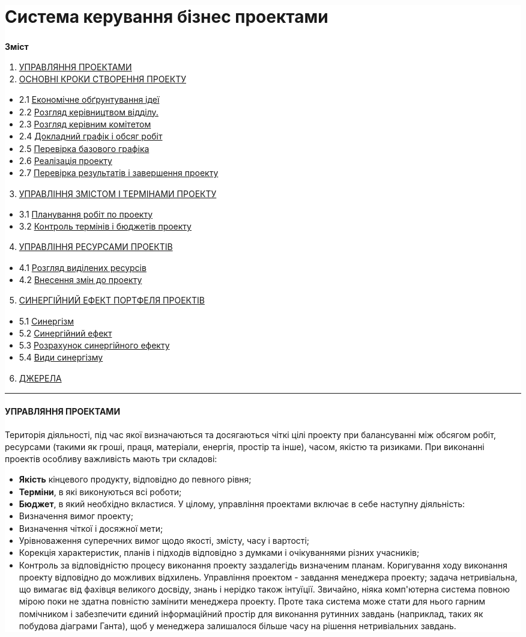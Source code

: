 Система керування бізнес проектами
====================

**Зміст**

1. [УПРАВЛЯННЯ ПРОЕКТАМИ](#c1)<br/>
2. [ОСНОВНІ КРОКИ СТВОРЕННЯ ПРОЕКТУ](#c2)<br/>
  - 2.1 [Економічне обґрунтування ідеї](#c2.1)<br/>
  - 2.2 [Розгляд керівництвом відділу.](#c2.2)<br/>
  - 2.3 [Розгляд керівним комітетом](#c2.3)<br/>
  - 2.4 [Докладний графік і обсяг робіт](#c2.4)<br/>
  - 2.5 [Перевірка базового графіка](#c2.5)<br/>
  - 2.6 [Реалізація проекту](#c2.6)<br/>
  - 2.7 [Перевірка результатів і завершення проекту](#c2.7)<br/>  
3. [УПРАВЛІННЯ ЗМІСТОМ І ТЕРМІНАМИ ПРОЕКТУ](#c3)<br/>
  - 3.1 [Планування робіт по проекту](#c3.1)<br/>
  - 3.2 [Контроль термінів і бюджетів проекту](#c3.2)<br/>  
4. [УПРАВЛІННЯ РЕСУРСАМИ ПРОЕКТІВ](#c4)<br/>
  - 4.1 [Розгляд виділених ресурсів](#c4.1)<br/>
  - 4.2 [Внесення змін до проекту](#c4.2)<br/>  
5. [СИНЕРГІЙНИЙ ЕФЕКТ ПОРТФЕЛЯ ПРОЕКТІВ](#c5)<br/>
  - 5.1 [Синергізм](#c5.1)<br/>
  - 5.2 [Синергійний ефект](#c5.2)<br/>
  - 5.3 [Розрахунок синергійного ефекту](#c5.3)<br/>
  - 5.4 [Види синергізму](#c5.4)<br/>  
6. [ДЖЕРЕЛА](#c6)

_________________
<a name = "c1" ></a>

#### УПРАВЛЯННЯ ПРОЕКТАМИ 
Територія діяльності, під час якої визначаються та досягаються чіткі цілі проекту при балансуванні між обсягом робіт, ресурсами (такими як гроші, праця, матеріали, енергія, простір та інше), часом, якістю та ризиками.
При виконанні проектів особливу важливість мають три складові:
+  **Якість** кінцевого продукту, відповідно до певного рівня;
+  **Терміни**, в які виконуються всі роботи;
+  **Бюджет**, в який необхідно вкластися.
У цілому, управління проектами включає в себе наступну діяльність:
+  Визначення вимог проекту;
+  Визначення чіткої і досяжної мети;
+  Урівноваження суперечних вимог щодо якості, змісту, часу і вартості;
+  Корекція характеристик, планів і підходів відповідно з думками і очікуваннями різних учасників;
+  Контроль за відповідністю процесу виконання проекту заздалегідь визначеним планам. Коригування ходу виконання проекту відповідно до можливих відхилень.
Управління проектом - завдання менеджера проекту; задача нетривіальна, що вимагає від фахівця великого досвіду, знань і нерідко також інтуїції. Звичайно, ніяка комп'ютерна система повною мірою поки не здатна повністю замінити менеджера проекту. Проте така система може стати для нього гарним помічником і забезпечити єдиний інформаційний простір для виконання рутинних завдань (наприклад, таких як побудова діаграми Ганта), щоб у менеджера залишалося більше часу на рішення нетривіальних завдань.

<a name = "c2" ></a>
